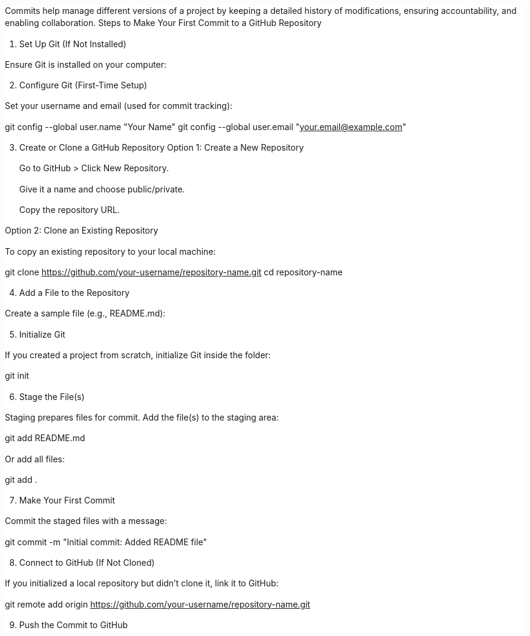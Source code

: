 Commits help manage different versions of a project by keeping a detailed history of modifications, ensuring accountability, and enabling collaboration.
Steps to Make Your First Commit to a GitHub Repository
1. Set Up Git (If Not Installed)

Ensure Git is installed on your computer:

2. Configure Git (First-Time Setup)

Set your username and email (used for commit tracking):

git config --global user.name "Your Name"
git config --global user.email "your.email@example.com"

3. Create or Clone a GitHub Repository
Option 1: Create a New Repository

    Go to GitHub > Click New Repository.

    Give it a name and choose public/private.

    Copy the repository URL.

Option 2: Clone an Existing Repository

To copy an existing repository to your local machine:

git clone https://github.com/your-username/repository-name.git
cd repository-name

4. Add a File to the Repository

Create a sample file (e.g., README.md):

5. Initialize Git 

If you created a project from scratch, initialize Git inside the folder:

git init

6. Stage the File(s)

Staging prepares files for commit. Add the file(s) to the staging area:

git add README.md

Or add all files:

git add .

7. Make Your First Commit

Commit the staged files with a message:

git commit -m "Initial commit: Added README file"

8. Connect to GitHub (If Not Cloned)

If you initialized a local repository but didn’t clone it, link it to GitHub:

git remote add origin https://github.com/your-username/repository-name.git

9. Push the Commit to GitHub
